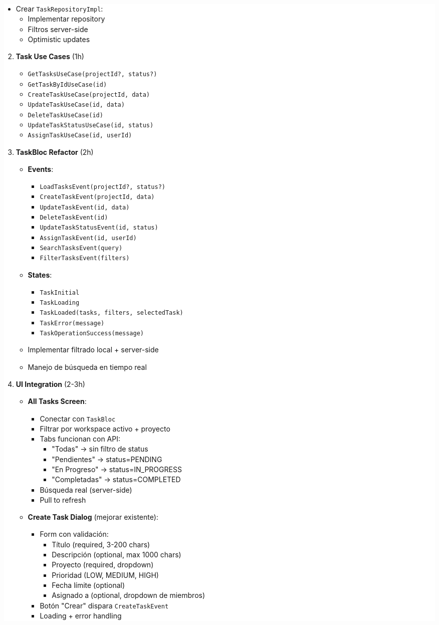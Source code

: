    - Crear `TaskRepositoryImpl`:
     - Implementar repository
     - Filtros server-side
     - Optimistic updates

2. **Task Use Cases** (1h)

   - `GetTasksUseCase(projectId?, status?)`
   - `GetTaskByIdUseCase(id)`
   - `CreateTaskUseCase(projectId, data)`
   - `UpdateTaskUseCase(id, data)`
   - `DeleteTaskUseCase(id)`
   - `UpdateTaskStatusUseCase(id, status)`
   - `AssignTaskUseCase(id, userId)`

3. **TaskBloc Refactor** (2h)

   - **Events**:

     - `LoadTasksEvent(projectId?, status?)`
     - `CreateTaskEvent(projectId, data)`
     - `UpdateTaskEvent(id, data)`
     - `DeleteTaskEvent(id)`
     - `UpdateTaskStatusEvent(id, status)`
     - `AssignTaskEvent(id, userId)`
     - `SearchTasksEvent(query)`
     - `FilterTasksEvent(filters)`

   - **States**:

     - `TaskInitial`
     - `TaskLoading`
     - `TaskLoaded(tasks, filters, selectedTask)`
     - `TaskError(message)`
     - `TaskOperationSuccess(message)`

   - Implementar filtrado local + server-side
   - Manejo de búsqueda en tiempo real

4. **UI Integration** (2-3h)

   - **All Tasks Screen**:

     - Conectar con `TaskBloc`
     - Filtrar por workspace activo + proyecto
     - Tabs funcionan con API:
       - "Todas" → sin filtro de status
       - "Pendientes" → status=PENDING
       - "En Progreso" → status=IN_PROGRESS
       - "Completadas" → status=COMPLETED
     - Búsqueda real (server-side)
     - Pull to refresh

   - **Create Task Dialog** (mejorar existente):

     - Form con validación:
       - Título (required, 3-200 chars)
       - Descripción (optional, max 1000 chars)
       - Proyecto (required, dropdown)
       - Prioridad (LOW, MEDIUM, HIGH)
       - Fecha límite (optional)
       - Asignado a (optional, dropdown de miembros)
     - Botón "Crear" dispara `CreateTaskEvent`
     - Loading + error handling
